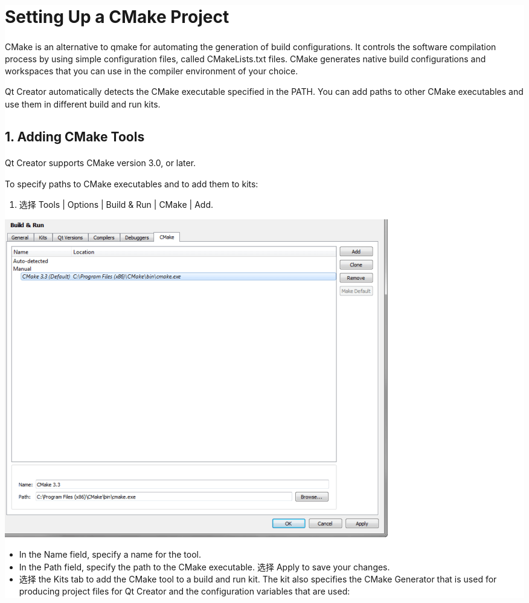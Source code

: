 # Setting Up a CMake Project

CMake is an alternative to qmake for automating the generation of build configurations. It controls the software compilation process by using simple configuration files, called CMakeLists.txt files. CMake generates native build configurations and workspaces that you can use in the compiler environment of your choice.

Qt Creator automatically detects the CMake executable specified in the PATH. You can add paths to other CMake executables and use them in different build and run kits.

## 1. Adding CMake Tools

Qt Creator supports CMake version 3.0, or later.

To specify paths to CMake executables and to add them to kits:

1. 选择 Tools | Options | Build & Run | CMake | Add.  

![](../snapshots/qtcreator-cmakeexecutable.png)

- In the Name field, specify a name for the tool.  
- In the Path field, specify the path to the CMake executable.
选择 Apply to save your changes.  
- 选择 the Kits tab to add the CMake tool to a build and run kit. The kit also specifies the CMake Generator that is used for producing project files for Qt Creator and the configuration variables that are used:  
